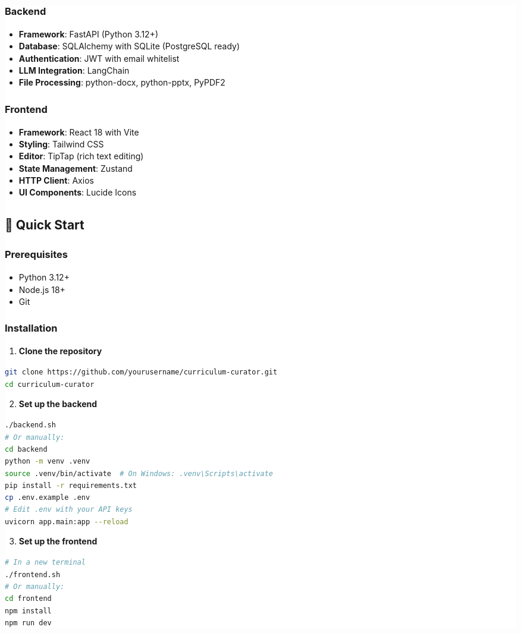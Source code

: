 ### Backend
- **Framework**: FastAPI (Python 3.12+)
- **Database**: SQLAlchemy with SQLite (PostgreSQL ready)
- **Authentication**: JWT with email whitelist
- **LLM Integration**: LangChain
- **File Processing**: python-docx, python-pptx, PyPDF2

### Frontend
- **Framework**: React 18 with Vite
- **Styling**: Tailwind CSS
- **Editor**: TipTap (rich text editing)
- **State Management**: Zustand
- **HTTP Client**: Axios
- **UI Components**: Lucide Icons

## 🏃 Quick Start

### Prerequisites

- Python 3.12+
- Node.js 18+
- Git

### Installation

1. **Clone the repository**
```bash
git clone https://github.com/yourusername/curriculum-curator.git
cd curriculum-curator
```

2. **Set up the backend**
```bash
./backend.sh
# Or manually:
cd backend
python -m venv .venv
source .venv/bin/activate  # On Windows: .venv\Scripts\activate
pip install -r requirements.txt
cp .env.example .env
# Edit .env with your API keys
uvicorn app.main:app --reload
```

3. **Set up the frontend**
```bash
# In a new terminal
./frontend.sh
# Or manually:
cd frontend
npm install
npm run dev
```
